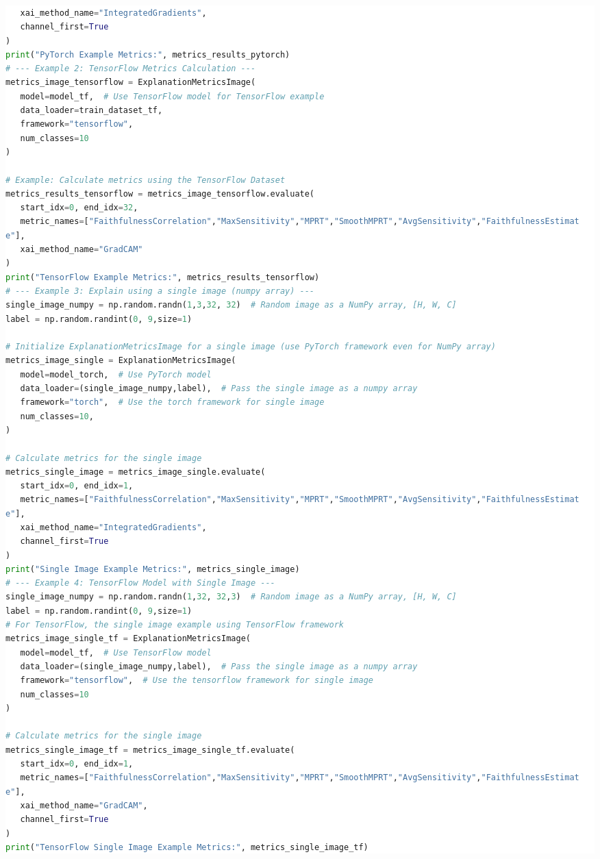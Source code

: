    ```python
      xai_method_name="IntegratedGradients", 
      channel_first=True
   )
   print("PyTorch Example Metrics:", metrics_results_pytorch)
   # --- Example 2: TensorFlow Metrics Calculation ---
   metrics_image_tensorflow = ExplanationMetricsImage(
      model=model_tf,  # Use TensorFlow model for TensorFlow example
      data_loader=train_dataset_tf,
      framework="tensorflow",
      num_classes=10
   )

   # Example: Calculate metrics using the TensorFlow Dataset
   metrics_results_tensorflow = metrics_image_tensorflow.evaluate(
      start_idx=0, end_idx=32, 
      metric_names=["FaithfulnessCorrelation","MaxSensitivity","MPRT","SmoothMPRT","AvgSensitivity","FaithfulnessEstimate"],
      xai_method_name="GradCAM"
   )
   print("TensorFlow Example Metrics:", metrics_results_tensorflow)
   # --- Example 3: Explain using a single image (numpy array) ---
   single_image_numpy = np.random.randn(1,3,32, 32)  # Random image as a NumPy array, [H, W, C]
   label = np.random.randint(0, 9,size=1)

   # Initialize ExplanationMetricsImage for a single image (use PyTorch framework even for NumPy array)
   metrics_image_single = ExplanationMetricsImage(
      model=model_torch,  # Use PyTorch model
      data_loader=(single_image_numpy,label),  # Pass the single image as a numpy array
      framework="torch",  # Use the torch framework for single image
      num_classes=10,
   )

   # Calculate metrics for the single image
   metrics_single_image = metrics_image_single.evaluate(
      start_idx=0, end_idx=1, 
      metric_names=["FaithfulnessCorrelation","MaxSensitivity","MPRT","SmoothMPRT","AvgSensitivity","FaithfulnessEstimate"],
      xai_method_name="IntegratedGradients",
      channel_first=True
   )
   print("Single Image Example Metrics:", metrics_single_image)
   # --- Example 4: TensorFlow Model with Single Image ---
   single_image_numpy = np.random.randn(1,32, 32,3)  # Random image as a NumPy array, [H, W, C]
   label = np.random.randint(0, 9,size=1)
   # For TensorFlow, the single image example using TensorFlow framework
   metrics_image_single_tf = ExplanationMetricsImage(
      model=model_tf,  # Use TensorFlow model
      data_loader=(single_image_numpy,label),  # Pass the single image as a numpy array
      framework="tensorflow",  # Use the tensorflow framework for single image
      num_classes=10
   )

   # Calculate metrics for the single image
   metrics_single_image_tf = metrics_image_single_tf.evaluate(
      start_idx=0, end_idx=1, 
      metric_names=["FaithfulnessCorrelation","MaxSensitivity","MPRT","SmoothMPRT","AvgSensitivity","FaithfulnessEstimate"],
      xai_method_name="GradCAM",
      channel_first=True
   )
   print("TensorFlow Single Image Example Metrics:", metrics_single_image_tf)

   ```
